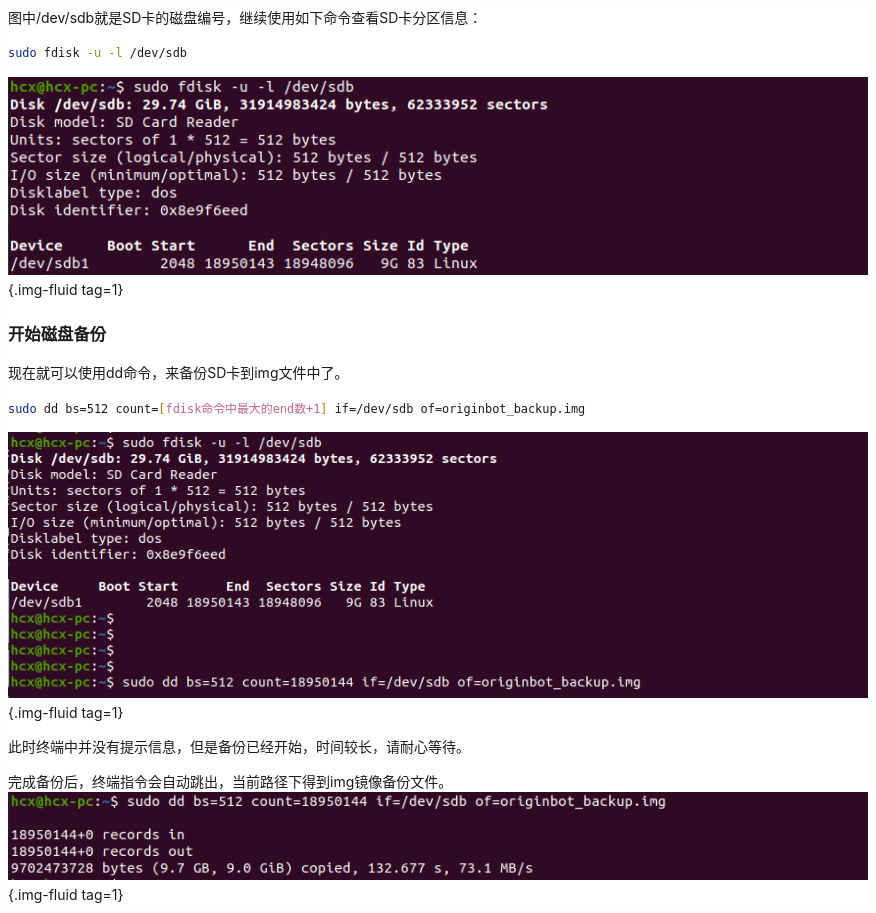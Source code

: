 

图中/dev/sdb就是SD卡的磁盘编号，继续使用如下命令查看SD卡分区信息：

```bash
sudo fdisk -u -l /dev/sdb
```
![img](../assets/img/image_install/2022-08-19_18-23_1.png){.img-fluid tag=1}



### **开始磁盘备份**

现在就可以使用dd命令，来备份SD卡到img文件中了。

```bash
sudo dd bs=512 count=[fdisk命令中最大的end数+1] if=/dev/sdb of=originbot_backup.img
```
![img](../assets/img/image_install/2022-08-19_18-25.png){.img-fluid tag=1}



此时终端中并没有提示信息，但是备份已经开始，时间较长，请耐心等待。



完成备份后，终端指令会自动跳出，当前路径下得到img镜像备份文件。
![img](../assets/img/image_install/2022-08-19_18-32.png){.img-fluid tag=1}
